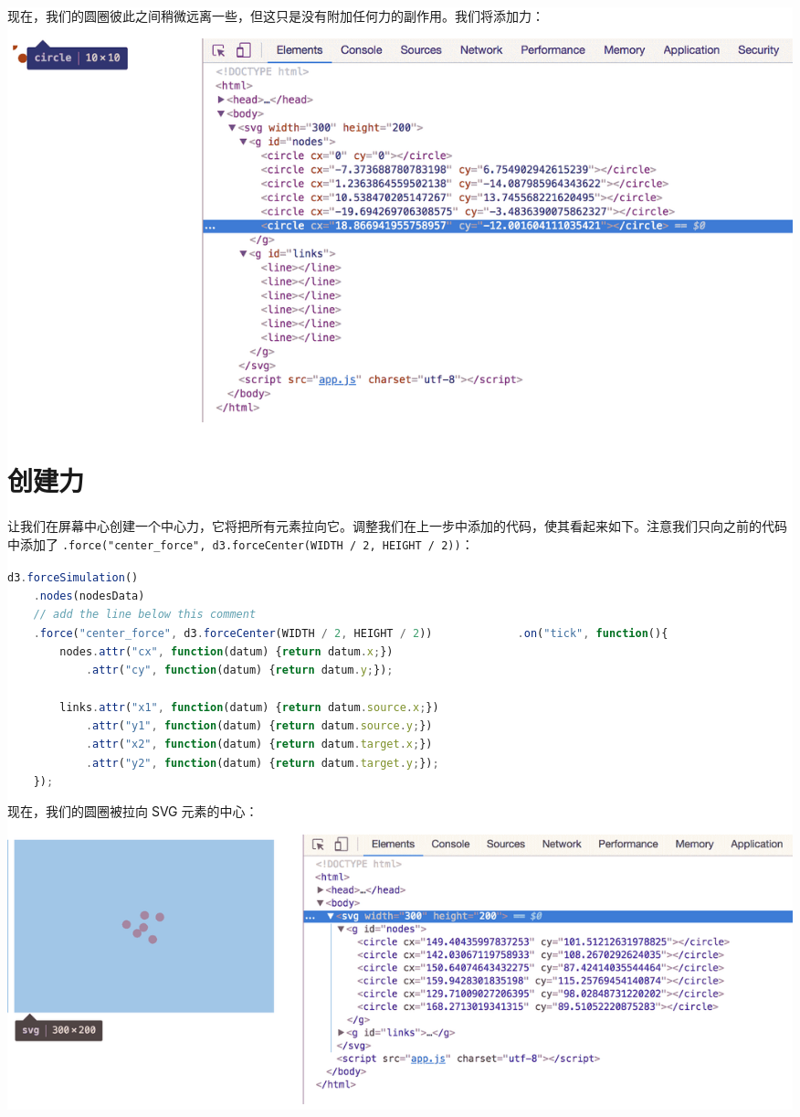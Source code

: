 现在，我们的圆圈彼此之间稍微远离一些，但这只是没有附加任何力的副作用。我们将添加力：

![](img/97c9e4f7-fe37-4ac5-9e5d-1dec8cfbb1e9.png)

# 创建力

让我们在屏幕中心创建一个中心力，它将把所有元素拉向它。调整我们在上一步中添加的代码，使其看起来如下。注意我们只向之前的代码中添加了 `.force("center_force", d3.forceCenter(WIDTH / 2, HEIGHT / 2))`：

```js
d3.forceSimulation()
    .nodes(nodesData)
    // add the line below this comment
    .force("center_force", d3.forceCenter(WIDTH / 2, HEIGHT / 2))             .on("tick", function(){
        nodes.attr("cx", function(datum) {return datum.x;})
            .attr("cy", function(datum) {return datum.y;});

        links.attr("x1", function(datum) {return datum.source.x;})
            .attr("y1", function(datum) {return datum.source.y;})
            .attr("x2", function(datum) {return datum.target.x;})
            .attr("y2", function(datum) {return datum.target.y;});
    });
```

现在，我们的圆圈被拉向 SVG 元素的中心：

![](img/351ca6f3-3830-4426-9944-bb434fdb8cdf.png)
